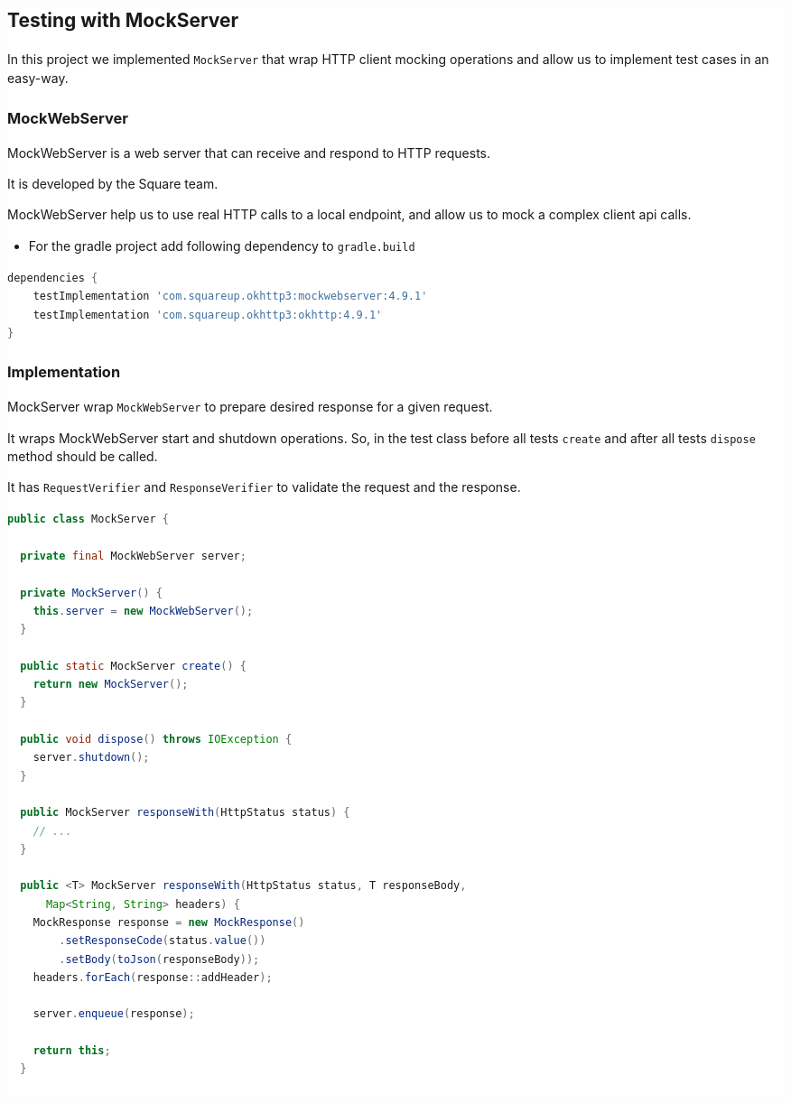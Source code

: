 ## Testing with MockServer

In this project we implemented `MockServer` that wrap HTTP client mocking operations and allow us to implement test cases in an easy-way.


### MockWebServer

MockWebServer is a web server that can receive and respond to HTTP requests.

It is developed by the Square team.

MockWebServer help us to use real HTTP calls to a local endpoint, and allow us to mock a complex client api calls.

- For the gradle project add following dependency to `gradle.build`
```groovy
dependencies {
    testImplementation 'com.squareup.okhttp3:mockwebserver:4.9.1'
    testImplementation 'com.squareup.okhttp3:okhttp:4.9.1'
}
```

### Implementation

MockServer wrap `MockWebServer` to prepare desired response for a given request.

It wraps MockWebServer start and shutdown operations. 
So, in the test class before all tests `create` and after all tests `dispose` method should be called.

It has `RequestVerifier` and `ResponseVerifier` to validate the request and the response.

```java
public class MockServer {

  private final MockWebServer server;

  private MockServer() {
    this.server = new MockWebServer();
  }

  public static MockServer create() {
    return new MockServer();
  }

  public void dispose() throws IOException {
    server.shutdown();
  }

  public MockServer responseWith(HttpStatus status) {
    // ...
  }

  public <T> MockServer responseWith(HttpStatus status, T responseBody,
      Map<String, String> headers) {
    MockResponse response = new MockResponse()
        .setResponseCode(status.value())
        .setBody(toJson(responseBody));
    headers.forEach(response::addHeader);

    server.enqueue(response);

    return this;
  }
  

```